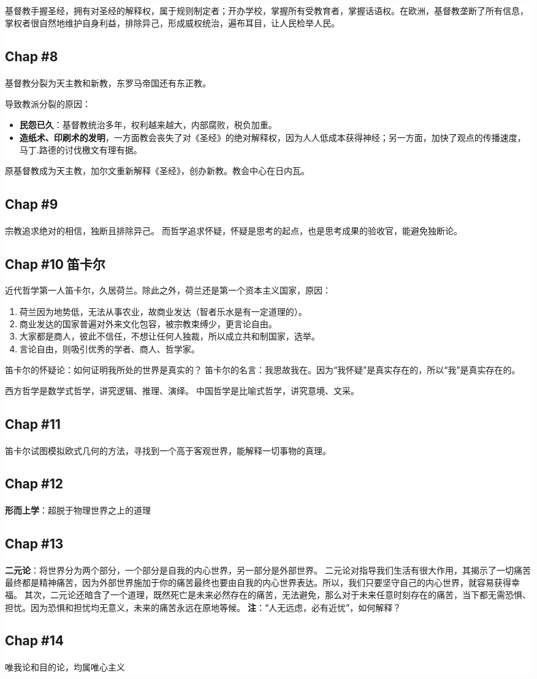 基督教手握圣经，拥有对圣经的解释权，属于规则制定者；开办学校，掌握所有受教育者，掌握话语权。在欧洲，基督教垄断了所有信息，掌权者很自然地维护自身利益，排除异己，形成威权统治，遍布耳目，让人民检举人民。

## Chap #8

基督教分裂为天主教和新教，东罗马帝国还有东正教。

导致教派分裂的原因：

 - **民怨已久**：基督教统治多年，权利越来越大，内部腐败，税负加重。
 - **造纸术、印刷术的发明**，一方面教会丧失了对《圣经》的绝对解释权，因为人人低成本获得神经；另一方面，加快了观点的传播速度，马丁.路德的讨伐檄文有理有据。

原基督教成为天主教，加尔文重新解释《圣经》，创办新教。教会中心在日内瓦。

## Chap #9

宗教追求绝对的相信，独断且排除异己。
而哲学追求怀疑，怀疑是思考的起点，也是思考成果的验收官，能避免独断论。

## Chap #10 笛卡尔

近代哲学第一人笛卡尔，久居荷兰。除此之外，荷兰还是第一个资本主义国家，原因：

 1. 荷兰因为地势低，无法从事农业，故商业发达（智者乐水是有一定道理的）。
 2. 商业发达的国家普遍对外来文化包容，被宗教束缚少，更言论自由。
 3. 大家都是商人，彼此不信任，不想让任何人独裁，所以成立共和制国家，选举。
 4. 言论自由，则吸引优秀的学者、商人、哲学家。
 
笛卡尔的怀疑论：如何证明我所处的世界是真实的？
笛卡尔的名言：我思故我在。因为“我怀疑”是真实存在的，所以“我”是真实存在的。

西方哲学是数学式哲学，讲究逻辑、推理、演绎。
中国哲学是比喻式哲学，讲究意境、文采。

## Chap #11

笛卡尔试图模拟欧式几何的方法，寻找到一个高于客观世界，能解释一切事物的真理。

## Chap #12 

**形而上学**：超脱于物理世界之上的道理

## Chap #13

**二元论**：将世界分为两个部分，一个部分是自我的内心世界，另一部分是外部世界。
二元论对指导我们生活有很大作用，其揭示了一切痛苦最终都是精神痛苦，因为外部世界施加于你的痛苦最终也要由自我的内心世界表达。所以，我们只要坚守自己的内心世界，就容易获得幸福。
其次，二元论还暗含了一个道理，既然死亡是未来必然存在的痛苦，无法避免，那么对于未来任意时刻存在的痛苦，当下都无需恐惧、担忧。因为恐惧和担忧均无意义，未来的痛苦永远在原地等候。
**注**：“人无远虑，必有近忧”，如何解释？

## Chap #14

唯我论和目的论，均属唯心主义
